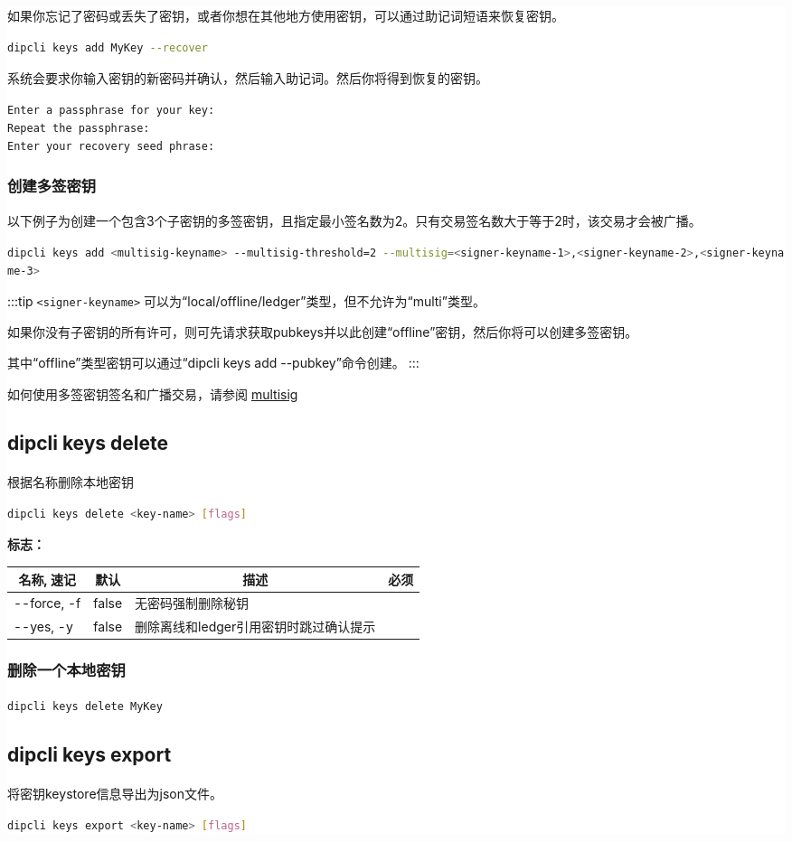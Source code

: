 如果你忘记了密码或丢失了密钥，或者你想在其他地方使用密钥，可以通过助记词短语来恢复密钥。

```bash
dipcli keys add MyKey --recover
```

系统会要求你输入密钥的新密码并确认，然后输入助记词。然后你将得到恢复的密钥。

```bash
Enter a passphrase for your key:
Repeat the passphrase:
Enter your recovery seed phrase:
```

### 创建多签密钥

以下例子为创建一个包含3个子密钥的多签密钥，且指定最小签名数为2。只有交易签名数大于等于2时，该交易才会被广播。

```bash
dipcli keys add <multisig-keyname> --multisig-threshold=2 --multisig=<signer-keyname-1>,<signer-keyname-2>,<signer-keyname-3>
```

:::tip
`<signer-keyname>` 可以为“local/offline/ledger”类型，但不允许为“multi”类型。

如果你没有子密钥的所有许可，则可先请求获取pubkeys并以此创建“offline”密钥，然后你将可以创建多签密钥。

其中“offline”类型密钥可以通过“dipcli keys add --pubkey”命令创建。
:::

如何使用多签密钥签名和广播交易，请参阅 [multisig](tx.md#dipcli-tx-multisign)

## dipcli keys delete

根据名称删除本地密钥

```bash
dipcli keys delete <key-name> [flags]
```

**标志：**

| 名称, 速记  | 默认  | 描述                                   | 必须 |
| ----------- | ----- | -------------------------------------- | ---- |
| --force, -f | false | 无密码强制删除秘钥                     |      |
| --yes, -y   | false | 删除离线和ledger引用密钥时跳过确认提示 |      |

### 删除一个本地密钥

```bash
dipcli keys delete MyKey
```

## dipcli keys export

将密钥keystore信息导出为json文件。

```bash
dipcli keys export <key-name> [flags]
```
